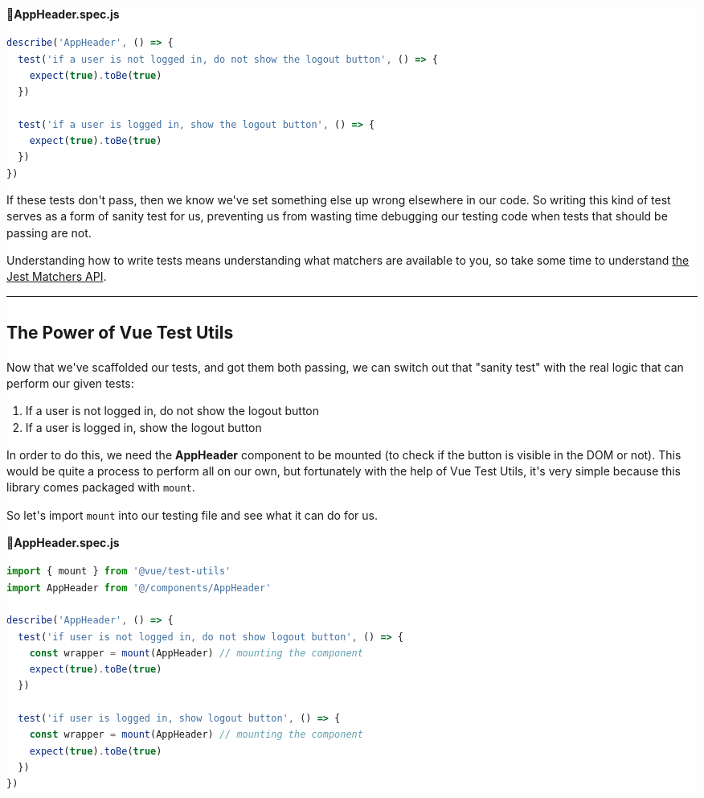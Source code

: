 📃**AppHeader.spec.js**

```jsx
describe('AppHeader', () => {
  test('if a user is not logged in, do not show the logout button', () => {
    expect(true).toBe(true)
  })
  
  test('if a user is logged in, show the logout button', () => {
    expect(true).toBe(true)
  })
})
```

If these tests don't pass, then we know we've set something else up wrong elsewhere in our code. So writing this kind of test serves as a form of sanity test for us, preventing us from wasting time debugging our testing code when tests that should be passing are not.

Understanding how to write tests means understanding what matchers are available to you, so take some time to understand [the Jest Matchers API](https://jestjs.io/docs/en/expect).

---

## The Power of Vue Test Utils

Now that we've scaffolded our tests, and got them both passing, we can switch out that "sanity test" with the real logic that can perform our given tests:

1. If a user is not logged in, do not show the logout button
2. If a user is logged in, show the logout button

In order to do this, we need the **AppHeader** component to be mounted (to check if the button is visible in the DOM or not). This would be quite a process to perform all on our own, but fortunately with the help of Vue Test Utils, it's very simple because this library comes packaged with `mount`.

So let's import `mount` into our testing file and see what it can do for us.

📃**AppHeader.spec.js**

```jsx
import { mount } from '@vue/test-utils'
import AppHeader from '@/components/AppHeader'

describe('AppHeader', () => {
  test('if user is not logged in, do not show logout button', () => {
    const wrapper = mount(AppHeader) // mounting the component 
    expect(true).toBe(true)
  })
  
  test('if user is logged in, show logout button', () => {
    const wrapper = mount(AppHeader) // mounting the component 
    expect(true).toBe(true)
  })
})
```
